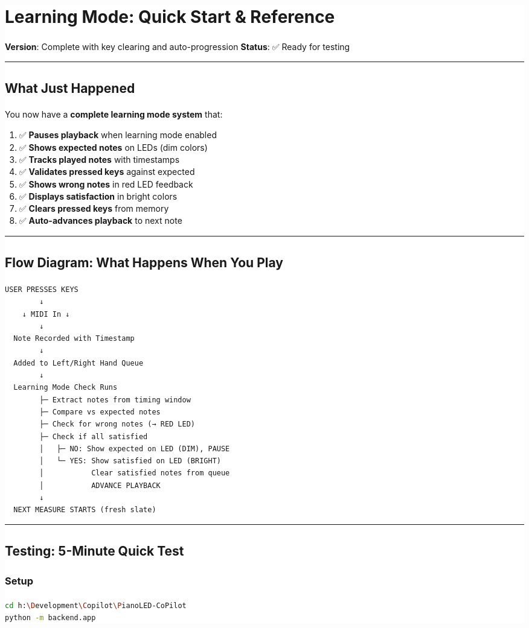 # Learning Mode: Quick Start & Reference

**Version**: Complete with key clearing and auto-progression
**Status**: ✅ Ready for testing

---

## What Just Happened

You now have a **complete learning mode system** that:

1. ✅ **Pauses playback** when learning mode enabled
2. ✅ **Shows expected notes** on LEDs (dim colors)
3. ✅ **Tracks played notes** with timestamps
4. ✅ **Validates pressed keys** against expected
5. ✅ **Shows wrong notes** in red LED feedback
6. ✅ **Displays satisfaction** in bright colors
7. ✅ **Clears pressed keys** from memory
8. ✅ **Auto-advances playback** to next note

---

## Flow Diagram: What Happens When You Play

```
USER PRESSES KEYS
        ↓
    ↓ MIDI In ↓
        ↓
  Note Recorded with Timestamp
        ↓
  Added to Left/Right Hand Queue
        ↓
  Learning Mode Check Runs
        ├─ Extract notes from timing window
        ├─ Compare vs expected notes
        ├─ Check for wrong notes (→ RED LED)
        ├─ Check if all satisfied
        │   ├─ NO: Show expected on LED (DIM), PAUSE
        │   └─ YES: Show satisfied on LED (BRIGHT)
        │           Clear satisfied notes from queue
        │           ADVANCE PLAYBACK
        ↓
  NEXT MEASURE STARTS (fresh slate)
```

---

## Testing: 5-Minute Quick Test

### Setup
```bash
cd h:\Development\Copilot\PianoLED-CoPilot
python -m backend.app
```
